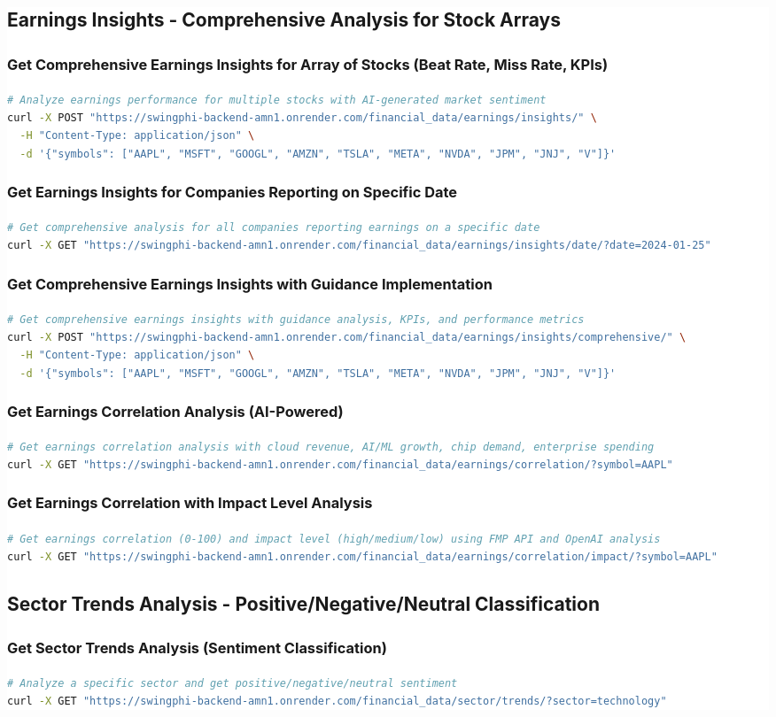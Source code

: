 ## Earnings Insights - Comprehensive Analysis for Stock Arrays

### Get Comprehensive Earnings Insights for Array of Stocks (Beat Rate, Miss Rate, KPIs)
```bash
# Analyze earnings performance for multiple stocks with AI-generated market sentiment
curl -X POST "https://swingphi-backend-amn1.onrender.com/financial_data/earnings/insights/" \
  -H "Content-Type: application/json" \
  -d '{"symbols": ["AAPL", "MSFT", "GOOGL", "AMZN", "TSLA", "META", "NVDA", "JPM", "JNJ", "V"]}'
```

### Get Earnings Insights for Companies Reporting on Specific Date
```bash
# Get comprehensive analysis for all companies reporting earnings on a specific date
curl -X GET "https://swingphi-backend-amn1.onrender.com/financial_data/earnings/insights/date/?date=2024-01-25"
```

### Get Comprehensive Earnings Insights with Guidance Implementation
```bash
# Get comprehensive earnings insights with guidance analysis, KPIs, and performance metrics
curl -X POST "https://swingphi-backend-amn1.onrender.com/financial_data/earnings/insights/comprehensive/" \
  -H "Content-Type: application/json" \
  -d '{"symbols": ["AAPL", "MSFT", "GOOGL", "AMZN", "TSLA", "META", "NVDA", "JPM", "JNJ", "V"]}'
```

### Get Earnings Correlation Analysis (AI-Powered)
```bash
# Get earnings correlation analysis with cloud revenue, AI/ML growth, chip demand, enterprise spending
curl -X GET "https://swingphi-backend-amn1.onrender.com/financial_data/earnings/correlation/?symbol=AAPL"
```

### Get Earnings Correlation with Impact Level Analysis
```bash
# Get earnings correlation (0-100) and impact level (high/medium/low) using FMP API and OpenAI analysis
curl -X GET "https://swingphi-backend-amn1.onrender.com/financial_data/earnings/correlation/impact/?symbol=AAPL"
```

## Sector Trends Analysis - Positive/Negative/Neutral Classification

### Get Sector Trends Analysis (Sentiment Classification)
```bash
# Analyze a specific sector and get positive/negative/neutral sentiment
curl -X GET "https://swingphi-backend-amn1.onrender.com/financial_data/sector/trends/?sector=technology"
```
